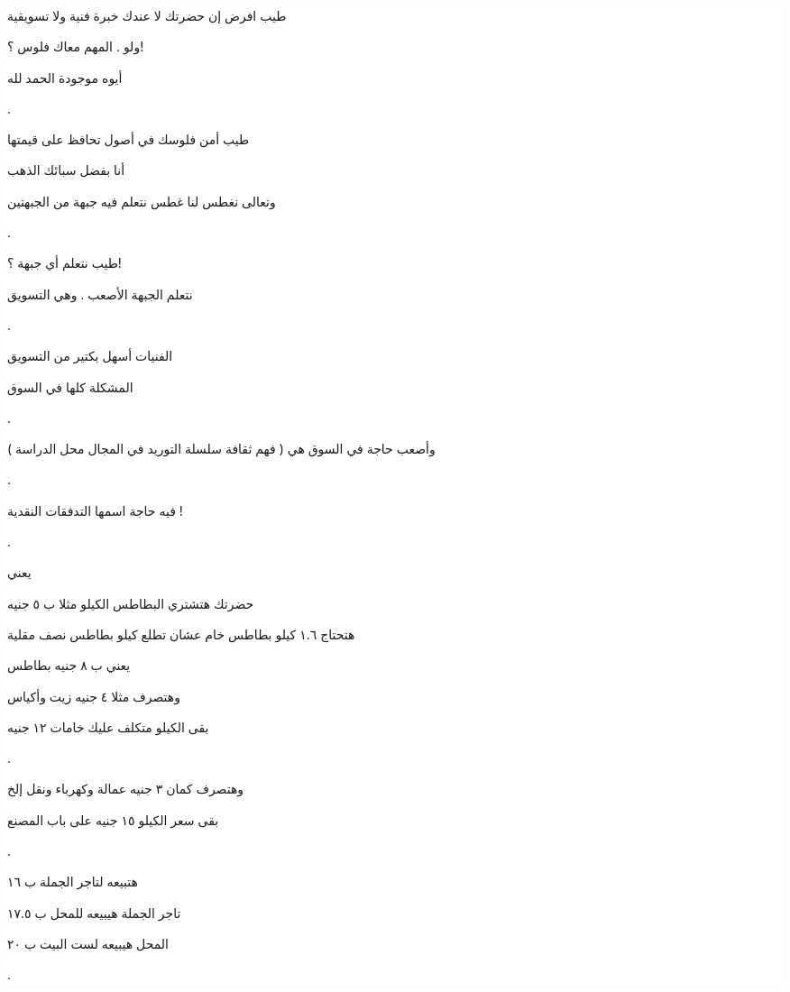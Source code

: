 طيب افرض إن حضرتك لا عندك خبرة فنية ولا تسويقية

ولو . المهم معاك فلوس ؟!

أيوه موجودة الحمد لله

.

طيب أمن فلوسك في أصول تحافظ على قيمتها

أنا بفضل سبائك الذهب

وتعالى نغطس لنا غطس نتعلم فيه جبهة من الجبهتين

.

طيب نتعلم أي جبهة ؟!

نتعلم الجبهة الأصعب . وهي التسويق

.

الفنيات أسهل بكتير من التسويق

المشكلة كلها في السوق

.

وأصعب حاجة في السوق هي ( فهم ثقافة سلسلة التوريد في
المجال محل الدراسة )

.

فيه حاجة اسمها التدفقات النقدية !

.

يعني

حضرتك هتشتري البطاطس الكيلو مثلا ب ٥ جنيه

هتحتاج ١.٦ كيلو بطاطس خام عشان تطلع كيلو بطاطس نصف
مقلية

يعني ب ٨ جنيه بطاطس

وهتصرف مثلا ٤ جنيه زيت وأكياس

بقى الكيلو متكلف عليك خامات ١٢ جنيه

.

وهتصرف كمان ٣ جنيه عمالة وكهرباء ونقل إلخ

بقى سعر الكيلو ١٥ جنيه على باب المصنع

.

هتبيعه لتاجر الجملة ب ١٦

تاجر الجملة هيبيعه للمحل ب ١٧.٥

المحل هيبيعه لست البيت ب ٢٠

.
